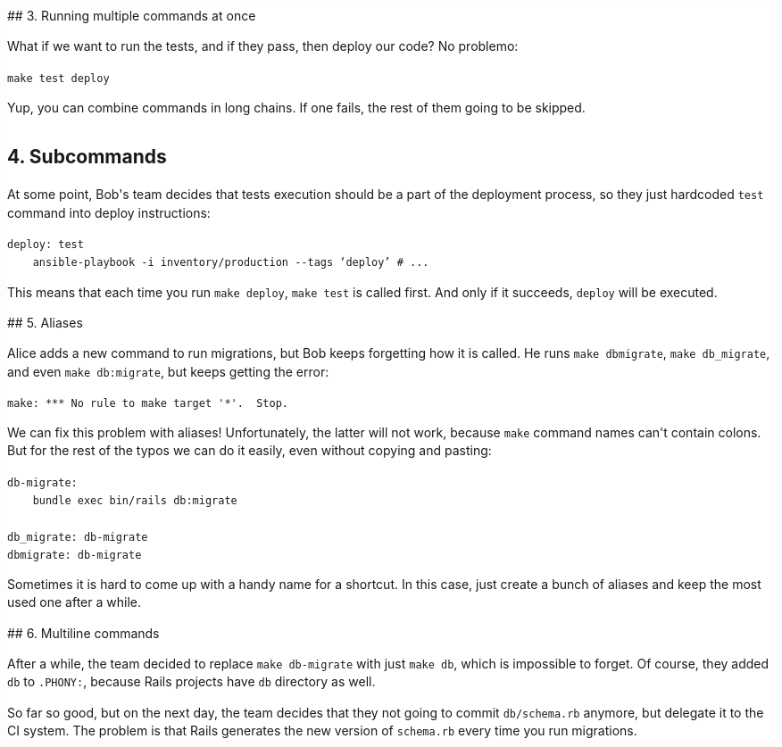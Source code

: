 <div style="page-break-after: always;"></div>
## 3. Running multiple commands at once

What if we want to run the tests, and if they pass, then deploy our code? No problemo:

`make test deploy`

Yup, you can combine commands in long chains. If one fails, the rest of them going to be skipped.


## 4. Subcommands

At some point, Bob's team decides that tests execution should be a part of the deployment process, so they just hardcoded `test` command into deploy instructions:

```make
deploy: test
	ansible-playbook -i inventory/production --tags ‘deploy’ # ...
```
This means that each time you run `make deploy`, `make test` is called first. And only if it succeeds, `deploy` will be executed.

<div style="page-break-after: always;"></div>
## 5. Aliases

Alice adds a new command to run migrations, but Bob keeps forgetting how it is called. He runs `make dbmigrate`, `make db_migrate`, and even `make db:migrate`, but keeps getting the error: 

```
make: *** No rule to make target '*'.  Stop.
```

We can fix this problem with aliases! Unfortunately, the latter will not work, because `make` command names can't contain colons. But for the rest of the typos we can do it easily, even without copying and pasting:

```make
db-migrate:
	bundle exec bin/rails db:migrate

db_migrate: db-migrate
dbmigrate: db-migrate
```

Sometimes it is hard to come up with a handy name for a shortcut. In this case, just create a bunch of aliases and keep the most used one after a while.

<div style="page-break-after: always;"></div>
## 6. Multiline commands

After a while, the team decided to replace `make db-migrate` with just `make db`, which is impossible to forget.
Of course, they added `db` to `.PHONY:`, because Rails projects have `db` directory as well.

So far so good, but on the next day, the team decides that they not going to commit `db/schema.rb` anymore, but delegate it to the CI system. The problem is that Rails generates the new version of `schema.rb` every time you run migrations.
